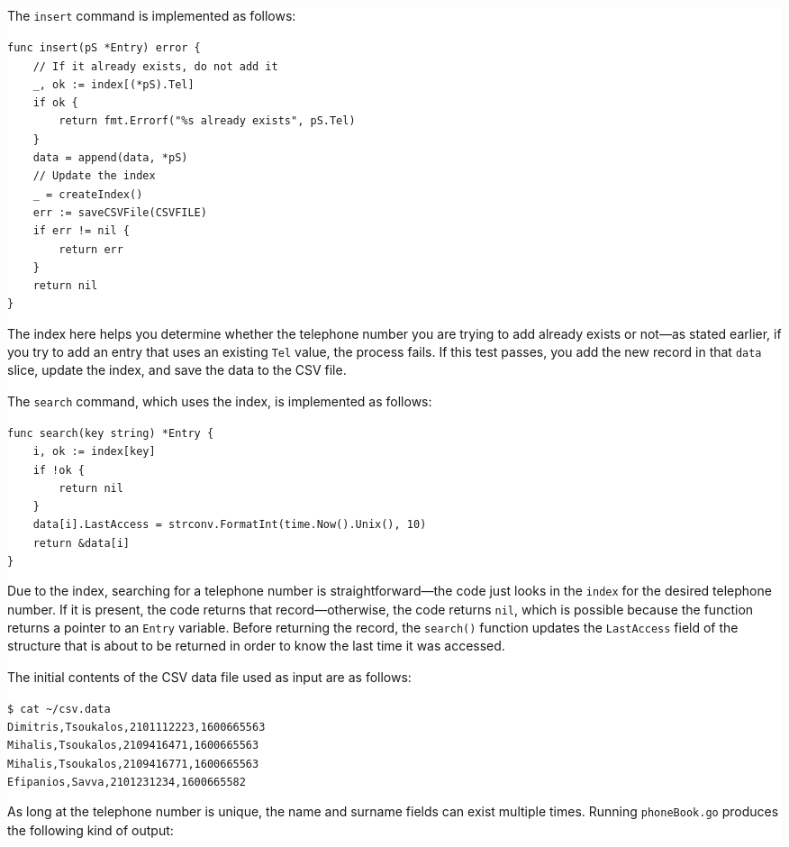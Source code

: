The `insert` command is implemented as follows:

```markup
func insert(pS *Entry) error {
    // If it already exists, do not add it
    _, ok := index[(*pS).Tel]
    if ok {
        return fmt.Errorf("%s already exists", pS.Tel)
    }
    data = append(data, *pS)
    // Update the index
    _ = createIndex()
    err := saveCSVFile(CSVFILE)
    if err != nil {
        return err
    }
    return nil
}
```

The index here helps you determine whether the telephone number you are trying to add already exists or not—as stated earlier, if you try to add an entry that uses an existing `Tel` value, the process fails. If this test passes, you add the new record in that `data` slice, update the index, and save the data to the CSV file.

The `search` command, which uses the index, is implemented as follows:

```markup
func search(key string) *Entry {
    i, ok := index[key]
    if !ok {
        return nil
    }
    data[i].LastAccess = strconv.FormatInt(time.Now().Unix(), 10)
    return &data[i]
}
```

Due to the index, searching for a telephone number is straightforward—the code just looks in the `index` for the desired telephone number. If it is present, the code returns that record—otherwise, the code returns `nil`, which is possible because the function returns a pointer to an `Entry` variable. Before returning the record, the `search()` function updates the `LastAccess` field of the structure that is about to be returned in order to know the last time it was accessed.

The initial contents of the CSV data file used as input are as follows:

```markup
$ cat ~/csv.data 
Dimitris,Tsoukalos,2101112223,1600665563
Mihalis,Tsoukalos,2109416471,1600665563
Mihalis,Tsoukalos,2109416771,1600665563
Efipanios,Savva,2101231234,1600665582
```

As long at the telephone number is unique, the name and surname fields can exist multiple times. Running `phoneBook.go` produces the following kind of output:
